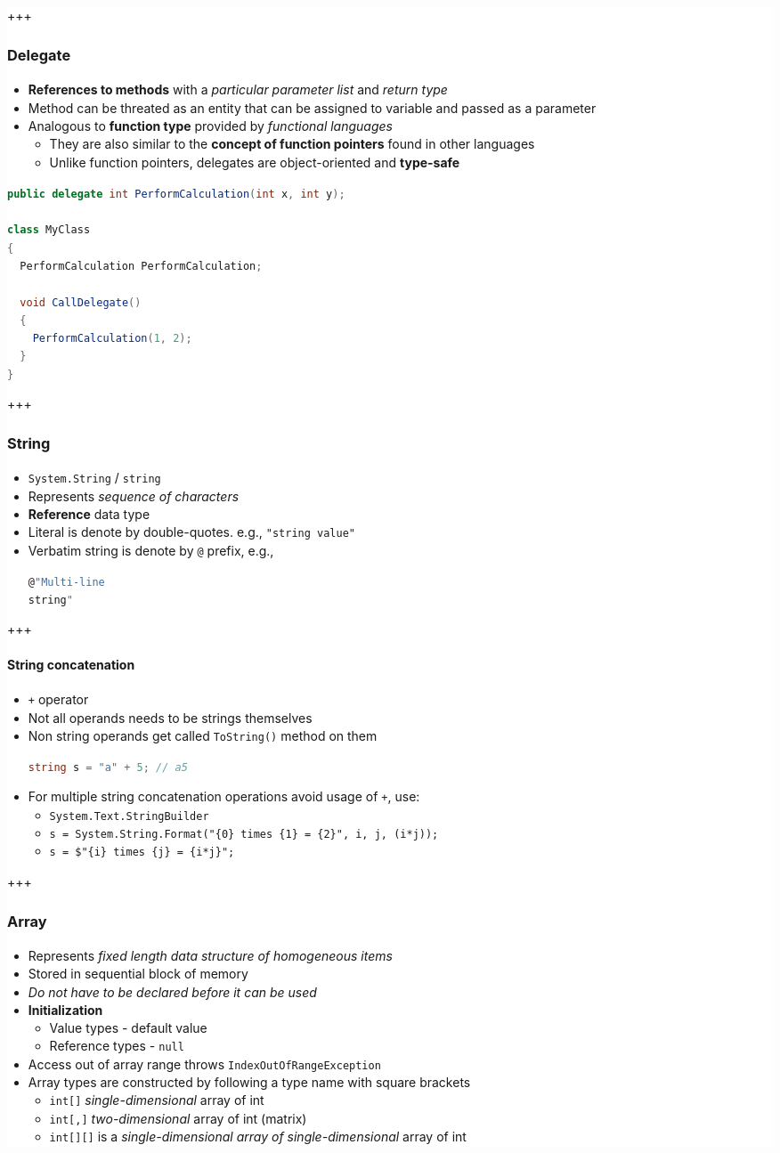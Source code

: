 
+++
### Delegate
* **References to methods** with a *particular parameter list* and *return type*
* Method can be threated as an entity that can be assigned to variable and passed as a parameter
* Analogous to **function type** provided by *functional languages*
  * They are also similar to the **concept of function pointers** found in other languages
  * Unlike function pointers, delegates are object-oriented and **type-safe**

```C#
public delegate int PerformCalculation(int x, int y);

class MyClass
{
  PerformCalculation PerformCalculation;

  void CallDelegate()
  {
    PerformCalculation(1, 2);
  }
}
```

+++
### String
* `System.String` / `string`
* Represents *sequence of characters*
* **Reference** data type
* Literal is denote by double-quotes. e.g., `"string value"`
* Verbatim string is denote by `@` prefix, e.g.,
  ```C#
  @"Multi-line
  string"
  ```

+++
#### String concatenation
* `+` operator
* Not all operands needs to be strings themselves
* Non string operands get called `ToString()` method on them
  ```C#
  string s = "a" + 5; // a5
  ```
* For multiple string concatenation operations avoid usage of `+`, use:
  * `System.Text.StringBuilder`
  * `s = System.String.Format("{0} times {1} = {2}", i, j, (i*j));`
  * `s = $"{i} times {j} = {i*j}";`

+++
### Array
* Represents *fixed length data structure of homogeneous items*
* Stored in sequential block of memory
* *Do not have to be declared before it can be used*
* **Initialization**
  * Value types - default value
  * Reference types - `null`
* Access out of array range throws `IndexOutOfRangeException`
* Array types are constructed by following a type name with square brackets
  * `int[]` *single-dimensional* array of int
  * `int[,]` *two-dimensional* array of int (matrix)
  * `int[][]` is a *single-dimensional array of single-dimensional* array of int
